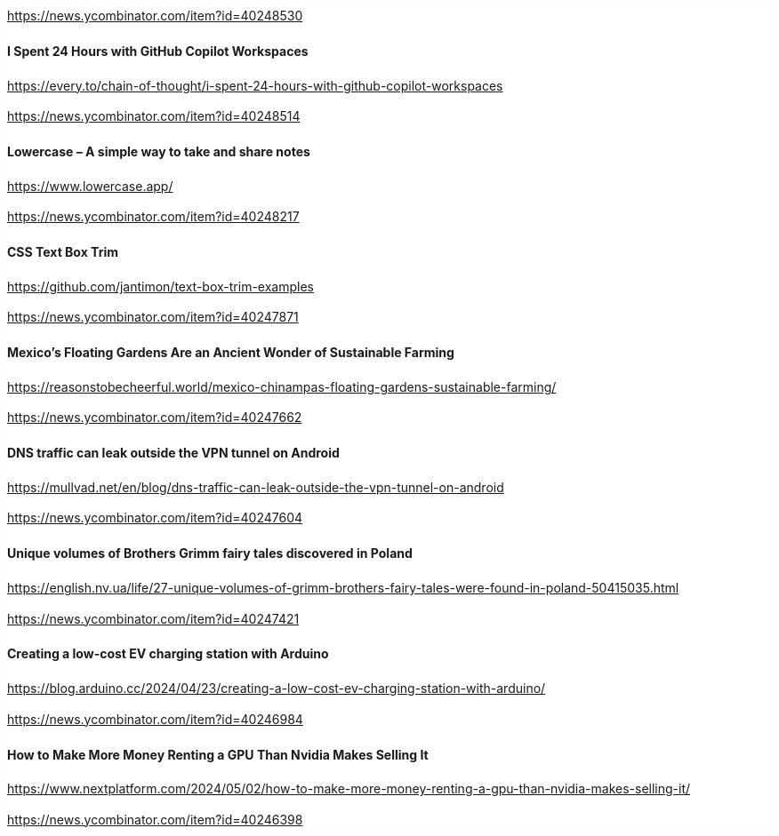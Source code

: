 <span style="color: black!50"><https://news.ycombinator.com/item?id=40248530></span>

#### I Spent 24 Hours with GitHub Copilot Workspaces

<span style="color: blue!80!green"><https://every.to/chain-of-thought/i-spent-24-hours-with-github-copilot-workspaces></span>

<span style="color: black!50"><https://news.ycombinator.com/item?id=40248514></span>

#### Lowercase – A simple way to take and share notes

<span style="color: blue!80!green"><https://www.lowercase.app/></span>

<span style="color: black!50"><https://news.ycombinator.com/item?id=40248217></span>

#### CSS Text Box Trim

<span style="color: blue!80!green"><https://github.com/jantimon/text-box-trim-examples></span>

<span style="color: black!50"><https://news.ycombinator.com/item?id=40247871></span>

#### Mexico’s Floating Gardens Are an Ancient Wonder of Sustainable Farming

<span style="color: blue!80!green"><https://reasonstobecheerful.world/mexico-chinampas-floating-gardens-sustainable-farming/></span>

<span style="color: black!50"><https://news.ycombinator.com/item?id=40247662></span>

#### DNS traffic can leak outside the VPN tunnel on Android

<span style="color: blue!80!green"><https://mullvad.net/en/blog/dns-traffic-can-leak-outside-the-vpn-tunnel-on-android></span>

<span style="color: black!50"><https://news.ycombinator.com/item?id=40247604></span>

#### Unique volumes of Brothers Grimm fairy tales discovered in Poland

<span style="color: blue!80!green"><https://english.nv.ua/life/27-unique-volumes-of-grimm-brothers-fairy-tales-were-found-in-poland-50415035.html></span>

<span style="color: black!50"><https://news.ycombinator.com/item?id=40247421></span>

#### Creating a low-cost EV charging station with Arduino

<span style="color: blue!80!green"><https://blog.arduino.cc/2024/04/23/creating-a-low-cost-ev-charging-station-with-arduino/></span>

<span style="color: black!50"><https://news.ycombinator.com/item?id=40246984></span>

#### How to Make More Money Renting a GPU Than Nvidia Makes Selling It

<span style="color: blue!80!green"><https://www.nextplatform.com/2024/05/02/how-to-make-more-money-renting-a-gpu-than-nvidia-makes-selling-it/></span>

<span style="color: black!50"><https://news.ycombinator.com/item?id=40246398></span>
